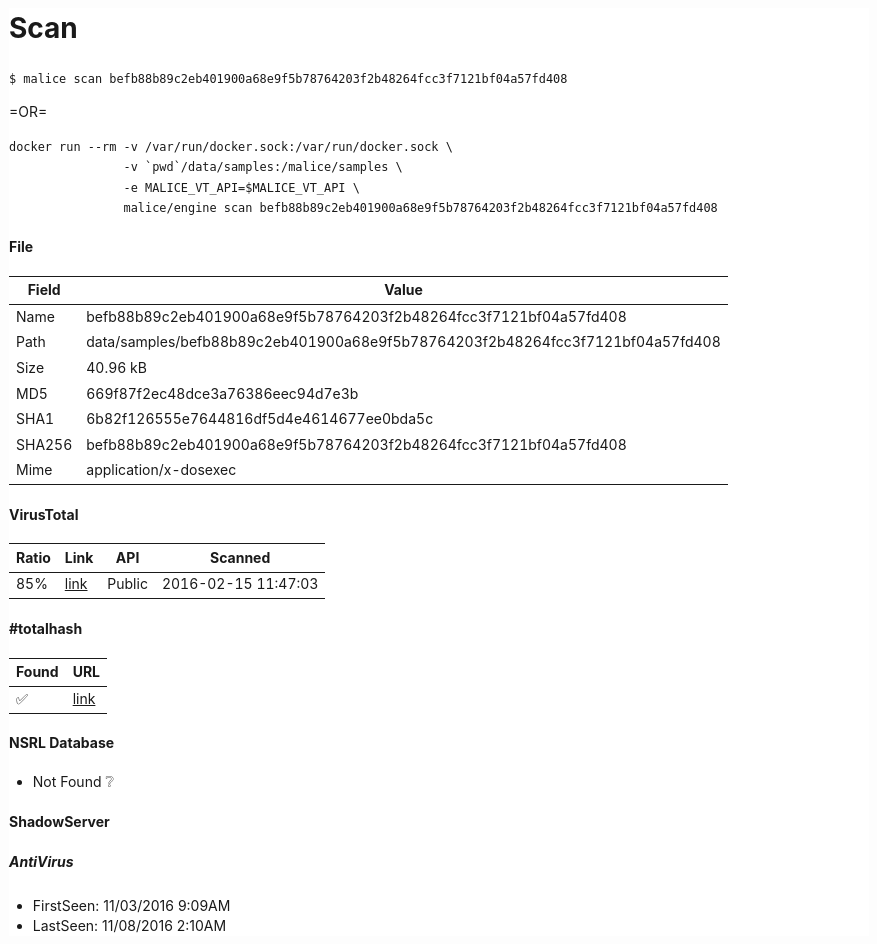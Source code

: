 # Scan  

```bash
$ malice scan befb88b89c2eb401900a68e9f5b78764203f2b48264fcc3f7121bf04a57fd408
```

=OR=

```
docker run --rm -v /var/run/docker.sock:/var/run/docker.sock \
                -v `pwd`/data/samples:/malice/samples \
                -e MALICE_VT_API=$MALICE_VT_API \
                malice/engine scan befb88b89c2eb401900a68e9f5b78764203f2b48264fcc3f7121bf04a57fd408
```

#### File

| Field  | Value                                                                         |
|--------|-------------------------------------------------------------------------------|
| Name   | befb88b89c2eb401900a68e9f5b78764203f2b48264fcc3f7121bf04a57fd408              |
| Path   | data/samples/befb88b89c2eb401900a68e9f5b78764203f2b48264fcc3f7121bf04a57fd408 |
| Size   | 40.96 kB                                                                      |
| MD5    | 669f87f2ec48dce3a76386eec94d7e3b                                              |
| SHA1   | 6b82f126555e7644816df5d4e4614677ee0bda5c                                      |
| SHA256 | befb88b89c2eb401900a68e9f5b78764203f2b48264fcc3f7121bf04a57fd408              |
| Mime   | application/x-dosexec                                                         |

#### VirusTotal

| Ratio | Link                                                                                                                          | API    | Scanned             |
|-------|-------------------------------------------------------------------------------------------------------------------------------|--------|---------------------|
| 85%   | [link](https://www.virustotal.com/file/befb88b89c2eb401900a68e9f5b78764203f2b48264fcc3f7121bf04a57fd408/analysis/1455536823/) | Public | 2016-02-15 11:47:03 |

#### #totalhash

| Found              | URL                                                                                    |
| ------------------ | -------------------------------------------------------------------------------------- |
| :white_check_mark: | [link](https://totalhash.cymru.com/analysis/?6b82f126555e7644816df5d4e4614677ee0bda5c) |

#### NSRL Database

 - Not Found :grey_question:

#### ShadowServer

##### AntiVirus
 - FirstSeen: 11/03/2016 9:09AM
 - LastSeen: 11/08/2016 2:10AM
